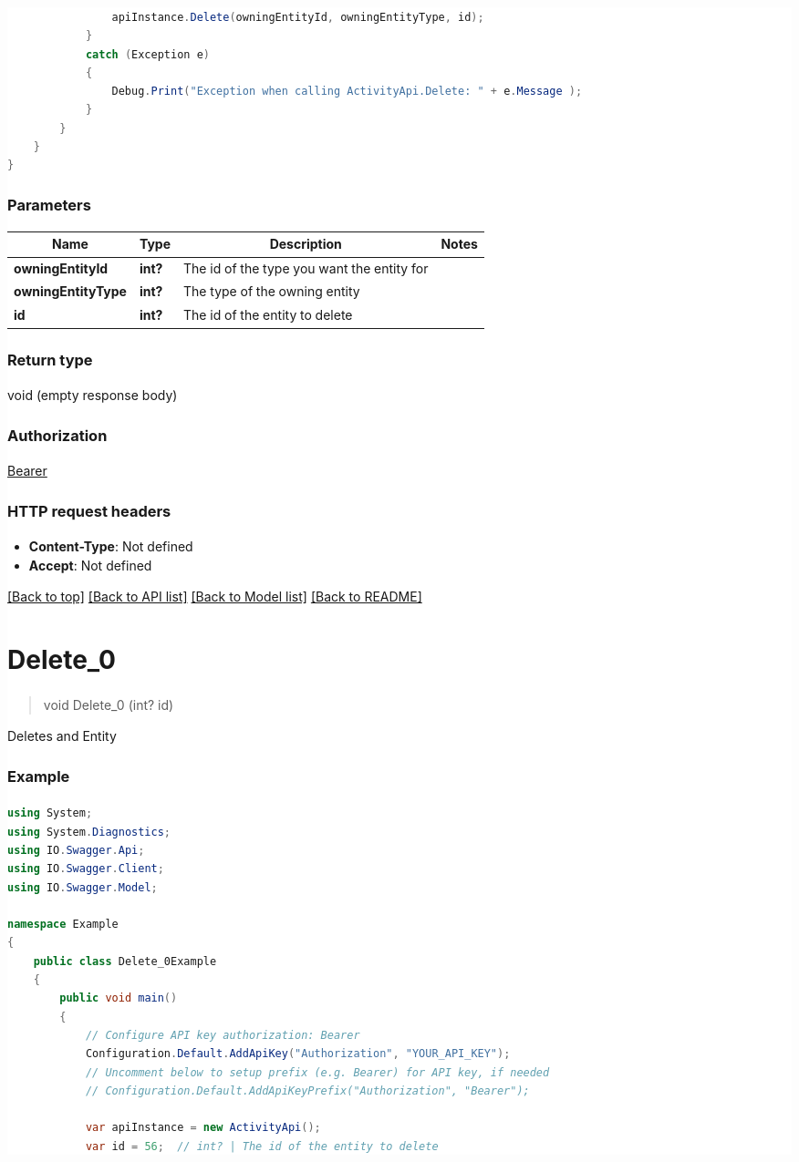 ```csharp
                apiInstance.Delete(owningEntityId, owningEntityType, id);
            }
            catch (Exception e)
            {
                Debug.Print("Exception when calling ActivityApi.Delete: " + e.Message );
            }
        }
    }
}
```

### Parameters

Name | Type | Description  | Notes
------------- | ------------- | ------------- | -------------
 **owningEntityId** | **int?**| The id of the type you want the entity for | 
 **owningEntityType** | **int?**| The type of the owning entity | 
 **id** | **int?**| The id of the entity to delete | 

### Return type

void (empty response body)

### Authorization

[Bearer](../README.md#Bearer)

### HTTP request headers

 - **Content-Type**: Not defined
 - **Accept**: Not defined

[[Back to top]](#) [[Back to API list]](../README.md#documentation-for-api-endpoints) [[Back to Model list]](../README.md#documentation-for-models) [[Back to README]](../README.md)

<a name="delete_0"></a>
# **Delete_0**
> void Delete_0 (int? id)

Deletes and Entity

### Example
```csharp
using System;
using System.Diagnostics;
using IO.Swagger.Api;
using IO.Swagger.Client;
using IO.Swagger.Model;

namespace Example
{
    public class Delete_0Example
    {
        public void main()
        {
            // Configure API key authorization: Bearer
            Configuration.Default.AddApiKey("Authorization", "YOUR_API_KEY");
            // Uncomment below to setup prefix (e.g. Bearer) for API key, if needed
            // Configuration.Default.AddApiKeyPrefix("Authorization", "Bearer");

            var apiInstance = new ActivityApi();
            var id = 56;  // int? | The id of the entity to delete

```